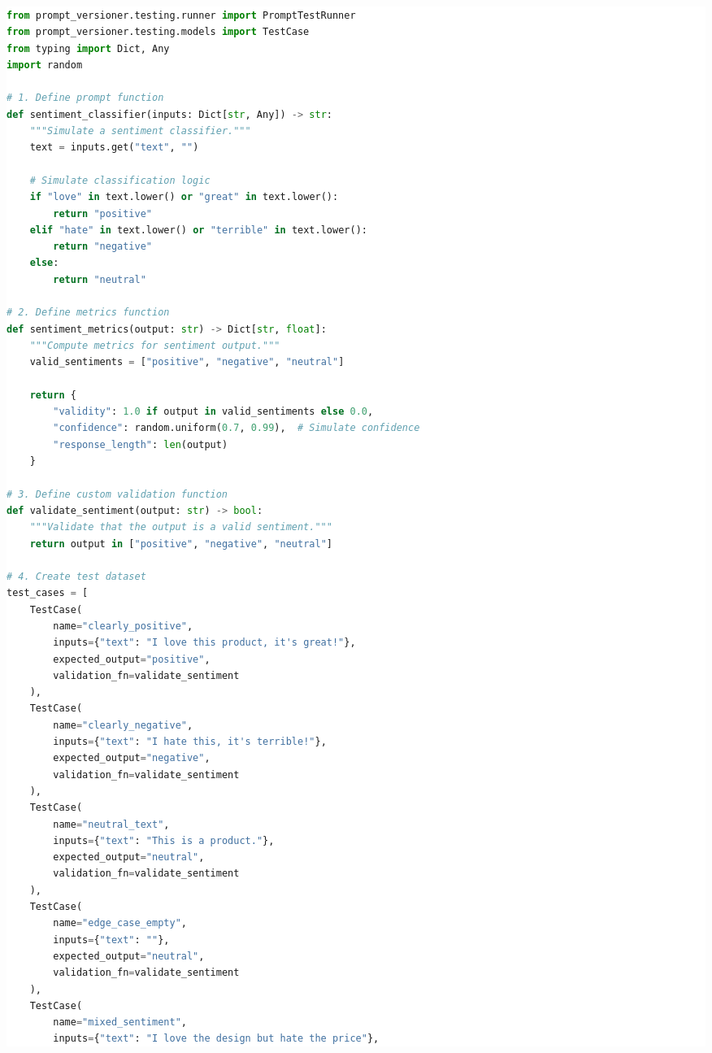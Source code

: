 ```python
from prompt_versioner.testing.runner import PromptTestRunner
from prompt_versioner.testing.models import TestCase
from typing import Dict, Any
import random

# 1. Define prompt function
def sentiment_classifier(inputs: Dict[str, Any]) -> str:
    """Simulate a sentiment classifier."""
    text = inputs.get("text", "")

    # Simulate classification logic
    if "love" in text.lower() or "great" in text.lower():
        return "positive"
    elif "hate" in text.lower() or "terrible" in text.lower():
        return "negative"
    else:
        return "neutral"

# 2. Define metrics function
def sentiment_metrics(output: str) -> Dict[str, float]:
    """Compute metrics for sentiment output."""
    valid_sentiments = ["positive", "negative", "neutral"]

    return {
        "validity": 1.0 if output in valid_sentiments else 0.0,
        "confidence": random.uniform(0.7, 0.99),  # Simulate confidence
        "response_length": len(output)
    }

# 3. Define custom validation function
def validate_sentiment(output: str) -> bool:
    """Validate that the output is a valid sentiment."""
    return output in ["positive", "negative", "neutral"]

# 4. Create test dataset
test_cases = [
    TestCase(
        name="clearly_positive",
        inputs={"text": "I love this product, it's great!"},
        expected_output="positive",
        validation_fn=validate_sentiment
    ),
    TestCase(
        name="clearly_negative",
        inputs={"text": "I hate this, it's terrible!"},
        expected_output="negative",
        validation_fn=validate_sentiment
    ),
    TestCase(
        name="neutral_text",
        inputs={"text": "This is a product."},
        expected_output="neutral",
        validation_fn=validate_sentiment
    ),
    TestCase(
        name="edge_case_empty",
        inputs={"text": ""},
        expected_output="neutral",
        validation_fn=validate_sentiment
    ),
    TestCase(
        name="mixed_sentiment",
        inputs={"text": "I love the design but hate the price"},
```